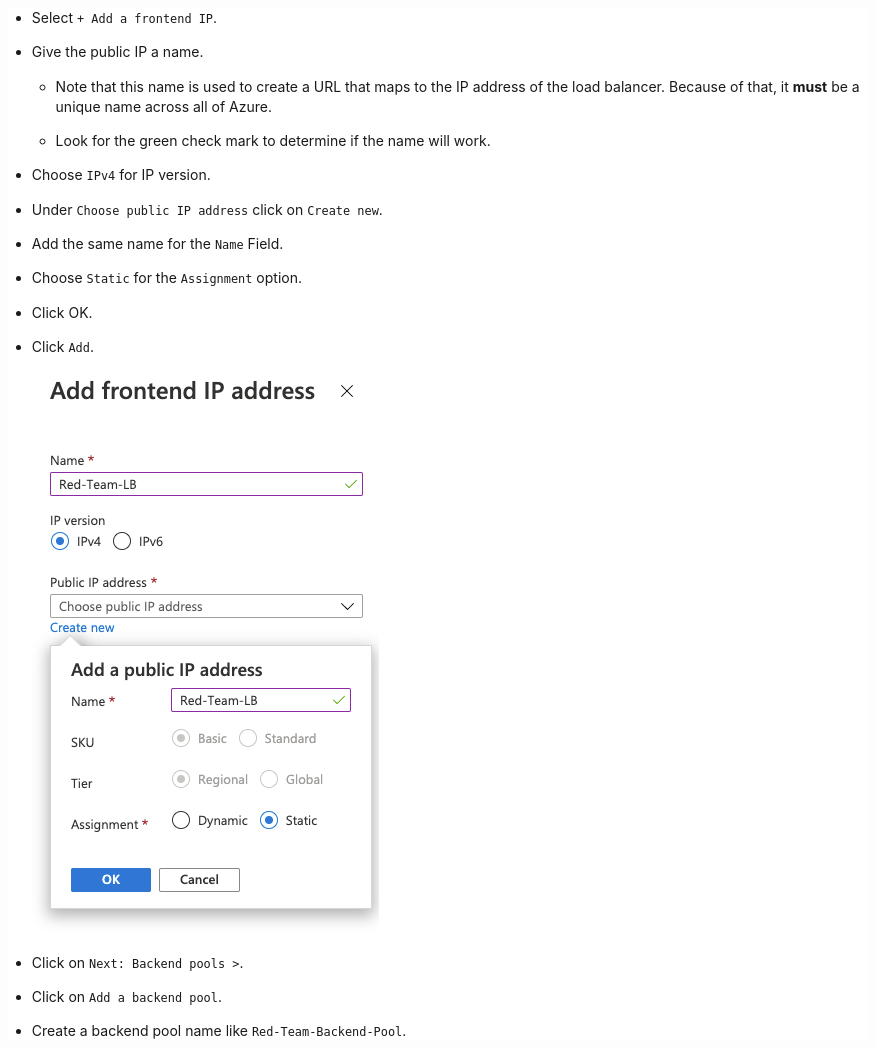 - Select `+ Add a frontend IP`.

- Give the public IP a name.

	- Note that this name is used to create a URL that maps to the IP address of the load balancer. Because of that, it **must** be a unique name across all of Azure.

	- Look for the green check mark to determine if the name will work.

- Choose `IPv4` for IP version.

- Under `Choose public IP address` click on `Create new`.

- Add the same name for the `Name` Field.

- Choose `Static` for the `Assignment` option.

- Click OK.

- Click `Add`.

	![](Images/Load-Balancer/AddIP.png)

- Click on `Next: Backend pools >`.

- Click on `Add a backend pool`.

- Create a backend pool name like `Red-Team-Backend-Pool`.
